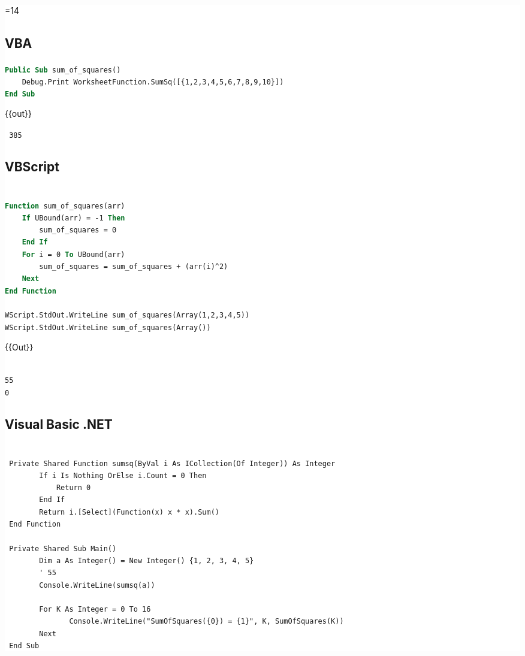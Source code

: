  =14


## VBA


```vb
Public Sub sum_of_squares()
    Debug.Print WorksheetFunction.SumSq([{1,2,3,4,5,6,7,8,9,10}])
End Sub
```
{{out}}

```txt
 385
```


## VBScript


```vb

Function sum_of_squares(arr)
	If UBound(arr) = -1 Then
		sum_of_squares = 0
	End If
	For i = 0 To UBound(arr)
		sum_of_squares = sum_of_squares + (arr(i)^2)
	Next
End Function

WScript.StdOut.WriteLine sum_of_squares(Array(1,2,3,4,5))
WScript.StdOut.WriteLine sum_of_squares(Array())

```


{{Out}}

```txt

55
0

```



## Visual Basic .NET


```vbnet

 Private Shared Function sumsq(ByVal i As ICollection(Of Integer)) As Integer
        If i Is Nothing OrElse i.Count = 0 Then
            Return 0
        End If
        Return i.[Select](Function(x) x * x).Sum()
 End Function

 Private Shared Sub Main()
        Dim a As Integer() = New Integer() {1, 2, 3, 4, 5}
        ' 55
        Console.WriteLine(sumsq(a))

        For K As Integer = 0 To 16
               Console.WriteLine("SumOfSquares({0}) = {1}", K, SumOfSquares(K))
        Next
 End Sub
```